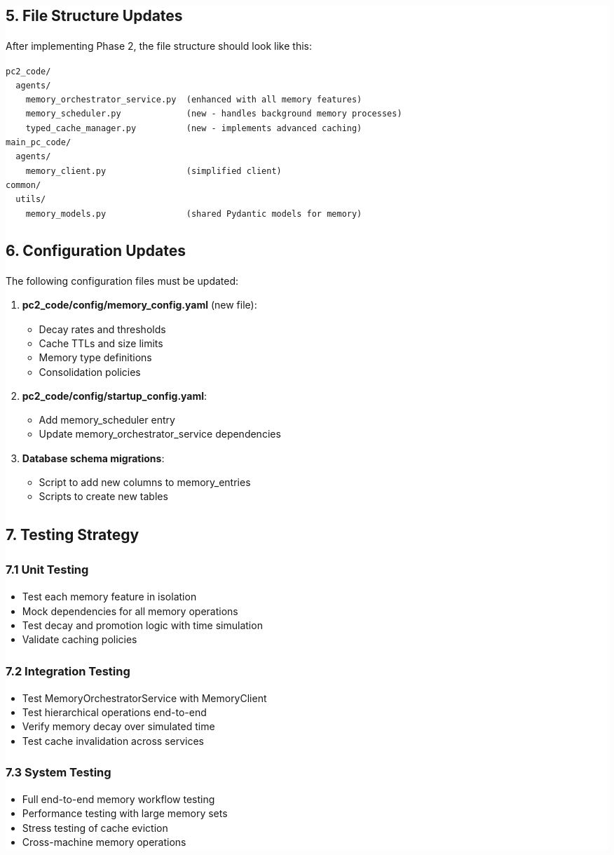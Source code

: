 ## 5. File Structure Updates

After implementing Phase 2, the file structure should look like this:

```
pc2_code/
  agents/
    memory_orchestrator_service.py  (enhanced with all memory features)
    memory_scheduler.py             (new - handles background memory processes)
    typed_cache_manager.py          (new - implements advanced caching)
main_pc_code/
  agents/
    memory_client.py                (simplified client)
common/
  utils/
    memory_models.py                (shared Pydantic models for memory)
```

## 6. Configuration Updates

The following configuration files must be updated:

1. **pc2_code/config/memory_config.yaml** (new file):
   - Decay rates and thresholds
   - Cache TTLs and size limits
   - Memory type definitions
   - Consolidation policies

2. **pc2_code/config/startup_config.yaml**:
   - Add memory_scheduler entry
   - Update memory_orchestrator_service dependencies

3. **Database schema migrations**:
   - Script to add new columns to memory_entries
   - Scripts to create new tables

## 7. Testing Strategy

### 7.1 Unit Testing
- Test each memory feature in isolation
- Mock dependencies for all memory operations
- Test decay and promotion logic with time simulation
- Validate caching policies

### 7.2 Integration Testing
- Test MemoryOrchestratorService with MemoryClient
- Test hierarchical operations end-to-end
- Verify memory decay over simulated time
- Test cache invalidation across services

### 7.3 System Testing
- Full end-to-end memory workflow testing
- Performance testing with large memory sets
- Stress testing of cache eviction
- Cross-machine memory operations
